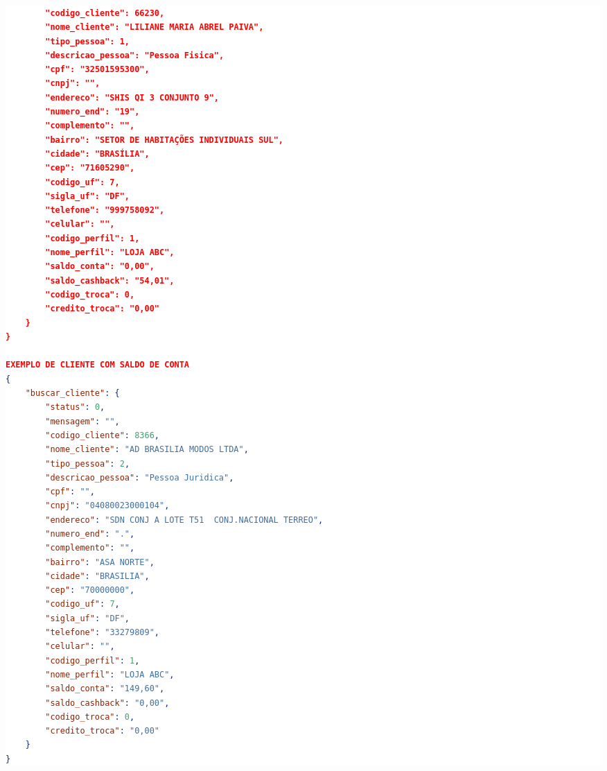 ```json
		"codigo_cliente": 66230,
		"nome_cliente": "LILIANE MARIA ABREL PAIVA",
		"tipo_pessoa": 1,
		"descricao_pessoa": "Pessoa Fisica",
		"cpf": "32501595300",
		"cnpj": "",
		"endereco": "SHIS QI 3 CONJUNTO 9",
		"numero_end": "19",
		"complemento": "",
		"bairro": "SETOR DE HABITAÇÕES INDIVIDUAIS SUL",
		"cidade": "BRASÍLIA",
		"cep": "71605290",
		"codigo_uf": 7,
		"sigla_uf": "DF",
		"telefone": "999758092",
		"celular": "",
		"codigo_perfil": 1,
		"nome_perfil": "LOJA ABC",
		"saldo_conta": "0,00",
		"saldo_cashback": "54,01",
		"codigo_troca": 0,
		"credito_troca": "0,00"
	}
}

EXEMPLO DE CLIENTE COM SALDO DE CONTA
{
	"buscar_cliente": {
		"status": 0,
		"mensagem": "",
		"codigo_cliente": 8366,
		"nome_cliente": "AD BRASILIA MODOS LTDA",
		"tipo_pessoa": 2,
		"descricao_pessoa": "Pessoa Juridica",
		"cpf": "",
		"cnpj": "04080023000104",
		"endereco": "SDN CONJ A LOTE T51  CONJ.NACIONAL TERREO",
		"numero_end": ".",
		"complemento": "",
		"bairro": "ASA NORTE",
		"cidade": "BRASILIA",
		"cep": "70000000",
		"codigo_uf": 7,
		"sigla_uf": "DF",
		"telefone": "33279809",
		"celular": "",
		"codigo_perfil": 1,
		"nome_perfil": "LOJA ABC",
		"saldo_conta": "149,60",
		"saldo_cashback": "0,00",
		"codigo_troca": 0,
		"credito_troca": "0,00"
	}
}
```
